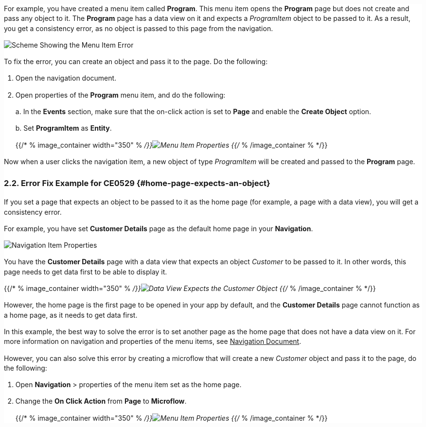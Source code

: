 For example, you have created a menu item called **Program**. This menu item opens the **Program** page but does not create and pass any object to it. The **Program** page has a data view on it and expects a *ProgramItem* object to be passed to it. As a result, you get a consistency error, as no object is passed to this page from the navigation.

![Scheme Showing the Menu Item Error](/attachments/studio/checks/consistency-errors/consistency-errors-navigation/page-expects-an-object-error.png)

To fix the error, you can create an object and pass it to the page. Do the following:

1. Open the navigation document.

2. Open properties of the **Program** menu item, and do the following:<br />

    a. In the **Events** section, make sure that the on-click action is set to **Page** and enable the **Create Object** option.<br />

    b. Set **ProgramItem** as **Entity**.<br />

    {{/* % image_container width="350" % */}}![Menu Item Properties](/attachments/studio/checks/consistency-errors/consistency-errors-navigation/menu-item-properties.png)
    {{/* % /image_container % */}}

Now when a user clicks the navigation item, a new object of type *ProgramItem* will be created and passed to the **Program** page.

### 2.2. Error Fix Example for CE0529 {#home-page-expects-an-object}

If you set a page that expects an object to be passed to it as the home page (for example, a page with a data view), you will get a consistency error.

For example, you have set **Customer Details** page as the default home page in your **Navigation**. 

![Navigation Item Properties](/attachments/studio/checks/consistency-errors/consistency-errors-navigation/home-page.png)

You have the **Customer Details** page with a data view that expects an object *Customer* to be passed to it. In other words, this page needs to get data first to be able to display it. 

{{/* % image_container width="350" % */}}![Data View Expects the Customer Object](/attachments/studio/checks/consistency-errors/consistency-errors-navigation/data-view-customer.png)
{{/* % /image_container % */}}

However, the home page is the first page to be opened in your app by default, and the **Customer Details** page cannot function as a home page, as it needs to get data first. 

In this example, the best way to solve the error is to set another page as the home page that does not have a data view on it. For more information on navigation and properties of the menu items, see [Navigation Document](navigation). 

However, you can also solve this error by creating a microflow that will create a new *Customer* object and pass it to the page, do the following:

1. Open **Navigation** > properties of the menu item set as the home page.

2.  Change the **On Click Action** from **Page** to **Microflow**. 

    {{/* % image_container width="350" % */}}![Menu Item Properties](/attachments/studio/checks/consistency-errors/consistency-errors-navigation/menu-item-on-click-action.png)
    {{/* % /image_container % */}}
